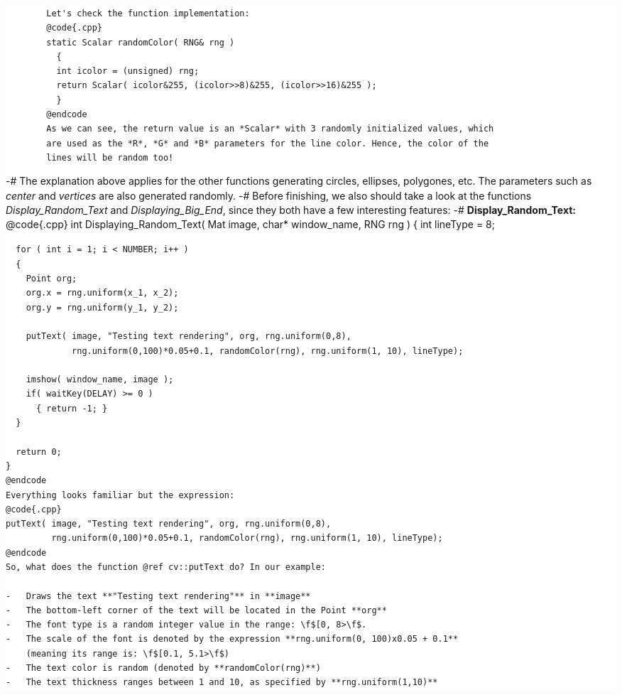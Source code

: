             Let's check the function implementation:
            @code{.cpp}
            static Scalar randomColor( RNG& rng )
              {
              int icolor = (unsigned) rng;
              return Scalar( icolor&255, (icolor>>8)&255, (icolor>>16)&255 );
              }
            @endcode
            As we can see, the return value is an *Scalar* with 3 randomly initialized values, which
            are used as the *R*, *G* and *B* parameters for the line color. Hence, the color of the
            lines will be random too!

-#  The explanation above applies for the other functions generating circles, ellipses, polygones,
    etc. The parameters such as *center* and *vertices* are also generated randomly.
-#  Before finishing, we also should take a look at the functions *Display_Random_Text* and
    *Displaying_Big_End*, since they both have a few interesting features:
-#  **Display_Random_Text:**
    @code{.cpp}
    int Displaying_Random_Text( Mat image, char* window_name, RNG rng )
    {
      int lineType = 8;

      for ( int i = 1; i < NUMBER; i++ )
      {
        Point org;
        org.x = rng.uniform(x_1, x_2);
        org.y = rng.uniform(y_1, y_2);

        putText( image, "Testing text rendering", org, rng.uniform(0,8),
                 rng.uniform(0,100)*0.05+0.1, randomColor(rng), rng.uniform(1, 10), lineType);

        imshow( window_name, image );
        if( waitKey(DELAY) >= 0 )
          { return -1; }
      }

      return 0;
    }
    @endcode
    Everything looks familiar but the expression:
    @code{.cpp}
    putText( image, "Testing text rendering", org, rng.uniform(0,8),
             rng.uniform(0,100)*0.05+0.1, randomColor(rng), rng.uniform(1, 10), lineType);
    @endcode
    So, what does the function @ref cv::putText do? In our example:

    -   Draws the text **"Testing text rendering"** in **image**
    -   The bottom-left corner of the text will be located in the Point **org**
    -   The font type is a random integer value in the range: \f$[0, 8>\f$.
    -   The scale of the font is denoted by the expression **rng.uniform(0, 100)x0.05 + 0.1**
        (meaning its range is: \f$[0.1, 5.1>\f$)
    -   The text color is random (denoted by **randomColor(rng)**)
    -   The text thickness ranges between 1 and 10, as specified by **rng.uniform(1,10)**
